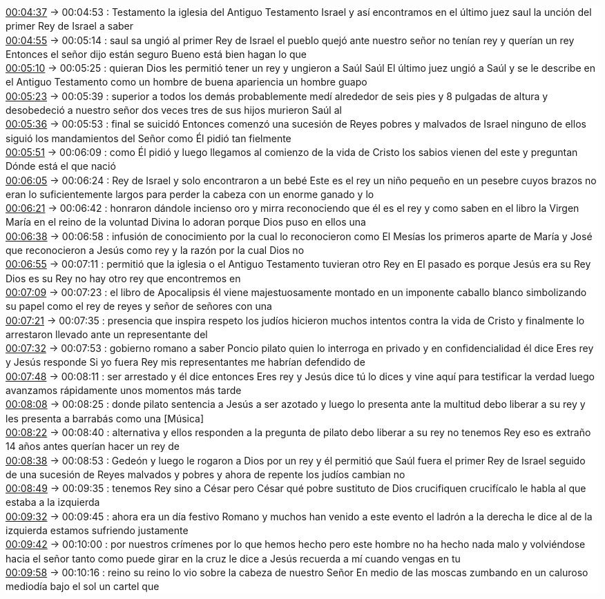 [00:04:37](https://www.youtube.com/watch?v=802qjvmbd_I&t=276.8s&t=277s) -> 00:04:53 : Testamento la iglesia del Antiguo Testamento Israel y así encontramos en el último juez saul la unción del primer Rey de Israel a saber  
[00:04:55](https://www.youtube.com/watch?v=802qjvmbd_I&t=295.039s&t=295s) -> 00:05:14 : saul sa ungió al primer Rey de Israel el pueblo quejó ante nuestro señor no tenían rey y querían un rey Entonces el señor dijo están seguro Bueno está bien hagan lo que  
[00:05:10](https://www.youtube.com/watch?v=802qjvmbd_I&t=310.479s&t=310s) -> 00:05:25 : quieran Dios les permitió tener un rey y ungieron a Saúl Saúl El último juez ungió a Saúl y se le describe en el Antiguo Testamento como un hombre de buena apariencia un hombre guapo  
[00:05:23](https://www.youtube.com/watch?v=802qjvmbd_I&t=323.16s&t=323s) -> 00:05:39 : superior a todos los demás probablemente medí alrededor de seis pies y 8 pulgadas de altura y desobedeció a nuestro señor dos veces tres de sus hijos murieron Saúl al  
[00:05:36](https://www.youtube.com/watch?v=802qjvmbd_I&t=336.24s&t=336s) -> 00:05:53 : final se suicidó Entonces comenzó una sucesión de Reyes pobres y malvados de Israel ninguno de ellos siguió los mandamientos del Señor como Él pidió tan fielmente  
[00:05:51](https://www.youtube.com/watch?v=802qjvmbd_I&t=350.919s&t=351s) -> 00:06:09 : como Él pidió y luego llegamos al comienzo de la vida de Cristo los sabios vienen del este y preguntan Dónde está el que nació  
[00:06:05](https://www.youtube.com/watch?v=802qjvmbd_I&t=364.919s&t=365s) -> 00:06:24 : Rey de Israel y solo encontraron a un bebé Este es el rey un niño pequeño en un pesebre cuyos brazos no eran lo suficientemente largos para perder la cabeza con un enorme ganado y lo  
[00:06:21](https://www.youtube.com/watch?v=802qjvmbd_I&t=380.56s&t=381s) -> 00:06:42 : honraron dándole incienso oro y mirra reconociendo que él es el rey y como saben en el libro la Virgen María en el reino de la voluntad Divina lo adoran porque Dios puso en ellos una  
[00:06:38](https://www.youtube.com/watch?v=802qjvmbd_I&t=398.199s&t=398s) -> 00:06:58 : infusión de conocimiento por la cual lo reconocieron como El Mesías los primeros aparte de María y José que reconocieron a Jesús como rey y la razón por la cual Dios no  
[00:06:55](https://www.youtube.com/watch?v=802qjvmbd_I&t=415.44s&t=415s) -> 00:07:11 : permitió que la iglesia o el Antiguo Testamento tuvieran otro Rey en El pasado es porque Jesús era su Rey Dios es su Rey no hay otro rey que encontremos en  
[00:07:09](https://www.youtube.com/watch?v=802qjvmbd_I&t=428.759s&t=429s) -> 00:07:23 : el libro de Apocalipsis él viene majestuosamente montado en un imponente caballo blanco simbolizando su papel como el rey de reyes y señor de señores con una  
[00:07:21](https://www.youtube.com/watch?v=802qjvmbd_I&t=440.84s&t=441s) -> 00:07:35 : presencia que inspira respeto los judíos hicieron muchos intentos contra la vida de Cristo y finalmente lo arrestaron llevado ante un representante del  
[00:07:32](https://www.youtube.com/watch?v=802qjvmbd_I&t=451.919s&t=452s) -> 00:07:53 : gobierno romano a saber Poncio pilato quien lo interroga en privado y en confidencialidad él dice Eres rey y Jesús responde Si yo fuera Rey mis representantes me habrían defendido de  
[00:07:48](https://www.youtube.com/watch?v=802qjvmbd_I&t=468.199s&t=468s) -> 00:08:11 : ser arrestado y él dice entonces Eres rey y Jesús dice tú lo dices y vine aquí para testificar la verdad luego avanzamos rápidamente unos momentos más tarde  
[00:08:08](https://www.youtube.com/watch?v=802qjvmbd_I&t=487.72s&t=488s) -> 00:08:25 : donde pilato sentencia a Jesús a ser azotado y luego lo presenta ante la multitud debo liberar a su rey y les presenta a barrabás como una [Música]  
[00:08:22](https://www.youtube.com/watch?v=802qjvmbd_I&t=502.479s&t=502s) -> 00:08:40 : alternativa y ellos responden a la pregunta de pilato debo liberar a su rey no tenemos Rey eso es extraño 14 años antes querían hacer un rey de  
[00:08:38](https://www.youtube.com/watch?v=802qjvmbd_I&t=517.519s&t=518s) -> 00:08:53 : Gedeón y luego le rogaron a Dios por un rey y él permitió que Saúl fuera el primer Rey de Israel seguido de una sucesión de Reyes malvados y pobres y ahora de repente los judíos cambian no  
[00:08:49](https://www.youtube.com/watch?v=802qjvmbd_I&t=529.44s&t=529s) -> 00:09:35 : tenemos Rey sino a César pero César qué pobre sustituto de Dios crucifiquen crucifícalo le habla al que estaba a la izquierda  
[00:09:32](https://www.youtube.com/watch?v=802qjvmbd_I&t=572.16s&t=572s) -> 00:09:45 : ahora era un día festivo Romano y muchos han venido a este evento el ladrón a la derecha le dice al de la izquierda estamos sufriendo justamente  
[00:09:42](https://www.youtube.com/watch?v=802qjvmbd_I&t=582.48s&t=582s) -> 00:10:00 : por nuestros crímenes por lo que hemos hecho pero este hombre no ha hecho nada malo y volviéndose hacia el señor tanto como puede girar en la cruz le dice a Jesús recuerda a mí cuando vengas en tu  
[00:09:58](https://www.youtube.com/watch?v=802qjvmbd_I&t=598.16s&t=598s) -> 00:10:16 : reino su reino lo vio sobre la cabeza de nuestro Señor En medio de las moscas zumbando en un caluroso mediodía bajo el sol un cartel que  